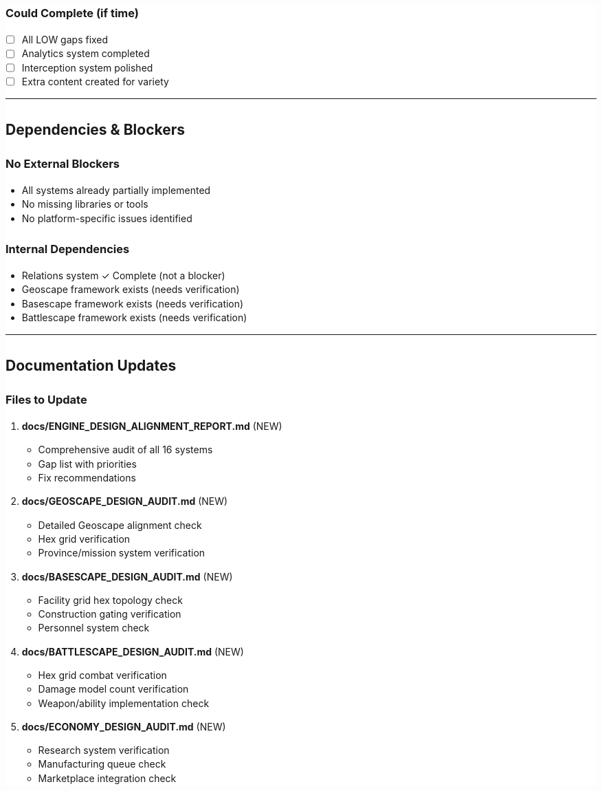 ### Could Complete (if time)

- [ ] All LOW gaps fixed
- [ ] Analytics system completed
- [ ] Interception system polished
- [ ] Extra content created for variety

---

## Dependencies & Blockers

### No External Blockers
- All systems already partially implemented
- No missing libraries or tools
- No platform-specific issues identified

### Internal Dependencies
- Relations system ✓ Complete (not a blocker)
- Geoscape framework exists (needs verification)
- Basescape framework exists (needs verification)
- Battlescape framework exists (needs verification)

---

## Documentation Updates

### Files to Update

1. **docs/ENGINE_DESIGN_ALIGNMENT_REPORT.md** (NEW)
   - Comprehensive audit of all 16 systems
   - Gap list with priorities
   - Fix recommendations

2. **docs/GEOSCAPE_DESIGN_AUDIT.md** (NEW)
   - Detailed Geoscape alignment check
   - Hex grid verification
   - Province/mission system verification

3. **docs/BASESCAPE_DESIGN_AUDIT.md** (NEW)
   - Facility grid hex topology check
   - Construction gating verification
   - Personnel system check

4. **docs/BATTLESCAPE_DESIGN_AUDIT.md** (NEW)
   - Hex grid combat verification
   - Damage model count verification
   - Weapon/ability implementation check

5. **docs/ECONOMY_DESIGN_AUDIT.md** (NEW)
   - Research system verification
   - Manufacturing queue check
   - Marketplace integration check
